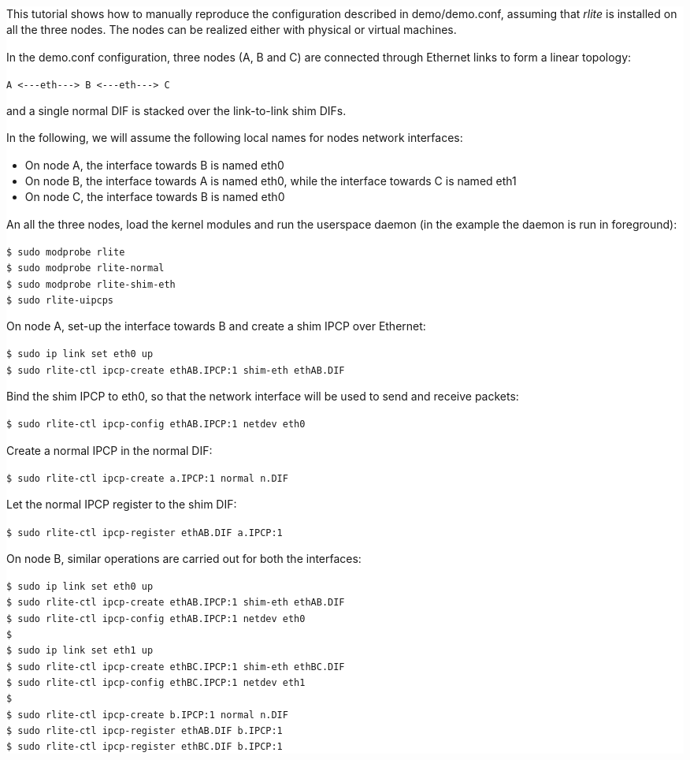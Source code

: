 This tutorial shows how to manually reproduce the configuration described
in demo/demo.conf, assuming that *rlite* is installed on all the three nodes.
The nodes can be realized either with physical or virtual machines.

In the demo.conf configuration, three nodes (A, B and C) are connected through
Ethernet links to form a linear topology:

    A <---eth---> B <---eth---> C

and a single normal DIF is stacked over the link-to-link shim DIFs.

In the following, we will assume the following local names for nodes
network interfaces:

* On node A, the interface towards B is named eth0
* On node B, the interface towards A is named eth0, while the interface
  towards C is named eth1
* On node C, the interface towards B is named eth0

An all the three nodes, load the kernel modules and run the userspace
daemon (in the example the daemon is run in foreground):

    $ sudo modprobe rlite
    $ sudo modprobe rlite-normal
    $ sudo modprobe rlite-shim-eth
    $ sudo rlite-uipcps

On node A, set-up the interface towards B and create a shim IPCP
over Ethernet:

    $ sudo ip link set eth0 up
    $ sudo rlite-ctl ipcp-create ethAB.IPCP:1 shim-eth ethAB.DIF

Bind the shim IPCP to eth0, so that the network interface will be used
to send and receive packets:

    $ sudo rlite-ctl ipcp-config ethAB.IPCP:1 netdev eth0

Create a normal IPCP in the normal DIF:

    $ sudo rlite-ctl ipcp-create a.IPCP:1 normal n.DIF

Let the normal IPCP register to the shim DIF:

    $ sudo rlite-ctl ipcp-register ethAB.DIF a.IPCP:1


On node B, similar operations are carried out for both the interfaces:

    $ sudo ip link set eth0 up
    $ sudo rlite-ctl ipcp-create ethAB.IPCP:1 shim-eth ethAB.DIF
    $ sudo rlite-ctl ipcp-config ethAB.IPCP:1 netdev eth0
    $
    $ sudo ip link set eth1 up
    $ sudo rlite-ctl ipcp-create ethBC.IPCP:1 shim-eth ethBC.DIF
    $ sudo rlite-ctl ipcp-config ethBC.IPCP:1 netdev eth1
    $
    $ sudo rlite-ctl ipcp-create b.IPCP:1 normal n.DIF
    $ sudo rlite-ctl ipcp-register ethAB.DIF b.IPCP:1
    $ sudo rlite-ctl ipcp-register ethBC.DIF b.IPCP:1
